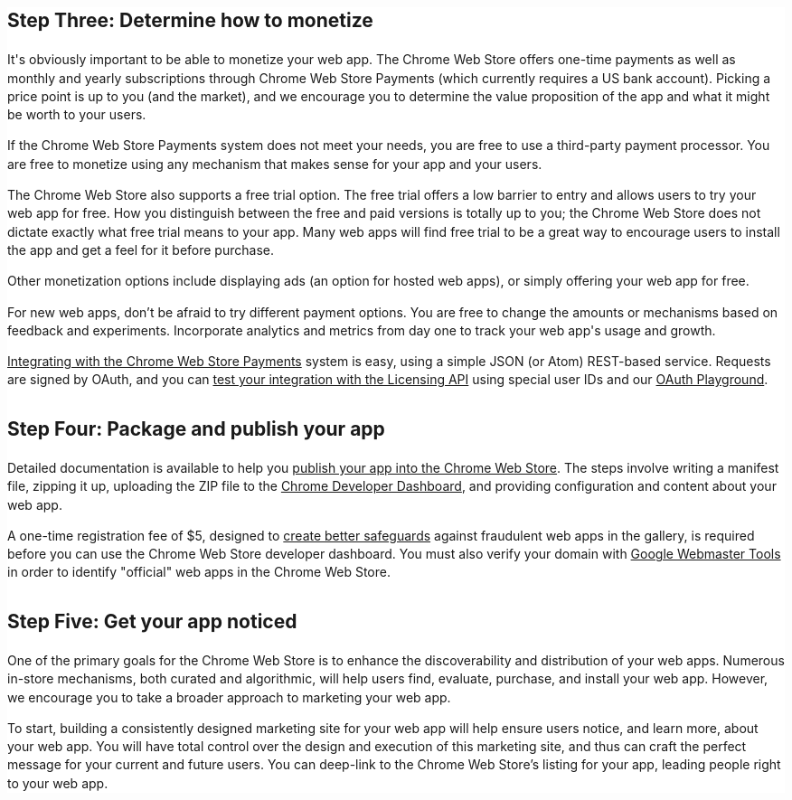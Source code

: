 ## Step Three: Determine how to monetize

It's obviously important to be able to monetize your web app. The Chrome Web Store offers one-time
payments as well as monthly and yearly subscriptions through Chrome Web Store Payments (which
currently requires a US bank account). Picking a price point is up to you (and the market), and we
encourage you to determine the value proposition of the app and what it might be worth to your
users.

If the Chrome Web Store Payments system does not meet your needs, you are free to use a third-party
payment processor. You are free to monetize using any mechanism that makes sense for your app and
your users.

The Chrome Web Store also supports a free trial option. The free trial offers a low barrier to entry
and allows users to try your web app for free. How you distinguish between the free and paid
versions is totally up to you; the Chrome Web Store does not dictate exactly what free trial means
to your app. Many web apps will find free trial to be a great way to encourage users to install the
app and get a feel for it before purchase.

Other monetization options include displaying ads (an option for hosted web apps), or simply
offering your web app for free.

For new web apps, don’t be afraid to try different payment options. You are free to change the
amounts or mechanisms based on feedback and experiments. Incorporate analytics and metrics from day
one to track your web app's usage and growth.

[Integrating with the Chrome Web Store Payments][15] system is easy, using a simple JSON (or Atom)
REST-based service. Requests are signed by OAuth, and you can [test your integration with the
Licensing API][16] using special user IDs and our [OAuth Playground][17].

## Step Four: Package and publish your app

Detailed documentation is available to help you [publish your app into the Chrome Web Store][18].
The steps involve writing a manifest file, zipping it up, uploading the ZIP file to the [Chrome
Developer Dashboard][19], and providing configuration and content about your web app.

A one-time registration fee of \$5, designed to [create better safeguards][20] against fraudulent
web apps in the gallery, is required before you can use the Chrome Web Store developer dashboard.
You must also verify your domain with [Google Webmaster Tools][21] in order to identify "official"
web apps in the Chrome Web Store.

## Step Five: Get your app noticed

One of the primary goals for the Chrome Web Store is to enhance the discoverability and distribution
of your web apps. Numerous in-store mechanisms, both curated and algorithmic, will help users find,
evaluate, purchase, and install your web app. However, we encourage you to take a broader approach
to marketing your web app.

To start, building a consistently designed marketing site for your web app will help ensure users
notice, and learn more, about your web app. You will have total control over the design and
execution of this marketing site, and thus can craft the perfect message for your current and future
users. You can deep-link to the Chrome Web Store’s listing for your app, leading people right to
your web app.


[1]: http://blog.chromium.org/2010/08/get-your-apps-ready-for-chrome-web.html
[2]: https://groups.google.com/a/chromium.org/group/chromium-apps/topics
[3]: https://developers.google.com/chrome/apps/articles/thinking_in_web_apps
[4]: http://lovelywebapps.blogspot.com/
[5]: http://html5rocks.com/
[6]: http://html5boilerplate.com/
[7]: http://code.google.com/p/nativeclient-sdk/
[8]: /docs/webstore/apps_vs_extensions.html#pkgVsHost
[9]: http://code.google.com/chrome/extensions/manifest.html
[10]: https://developers.google.com/chrome/apps/docs/developers_guide
[11]: /docs/apps/
[12]: /docs/webstore/identify_user.html
[13]: /docs/webstore/check_for_payment.html
[14]: https://developers.google.com/chrome/chrome-frame/
[15]: /docs/webstore/check_for_payment.html
[16]: /docs/webstore/check_for_payment.html#test
[17]: http://googlecodesamples.com/oauth_playground/
[18]: /docs/webstore/publish.html
[19]: https://chrome.google.com/extensions/developer/dashboard
[20]: http://blog.chromium.org/2010/08/security-improvements-and-registration.html
[21]: http://www.google.com/webmasters/
[22]: /docs/webstore/images.html#screenshots
[23]: http://groups.google.com
[24]: https://uservoice.com/
[25]: http://getsatisfaction.com/
[26]: http://www.google.com/analytics
[27]: http://thinkvitamin.com/web-apps/how-to-track-six-key-metrics-for-your-web-app/
[28]: https://groups.google.com/a/chromium.org/group/chromium-apps/topics
[29]: http://www.chromium.org/getting-involved/dev-channel
[30]: https://chrome.google.com/extensions/developer/dashboard
[31]: https://developers.google.com/chrome/chrome-frame/
[32]: http://launchlist.net/
[33]: https://developers.google.com/chrome/apps/articles/thinking_in_web_apps
[34]: /docs/webstore/faq.html
[35]: /docs/webstore/overview.html